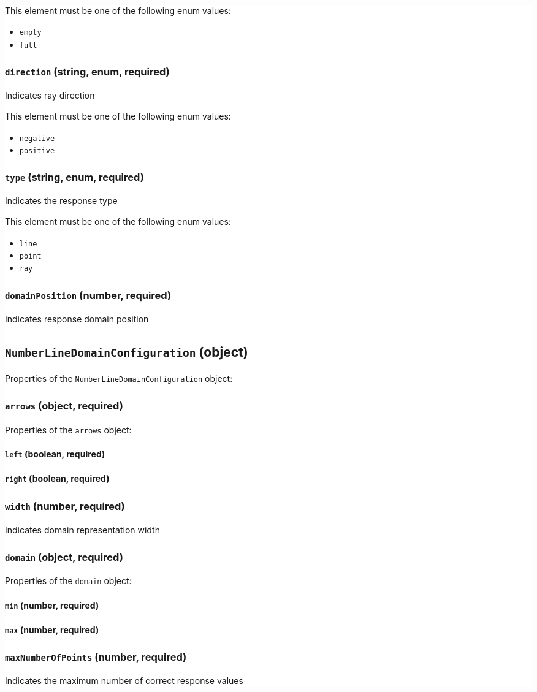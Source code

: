 This element must be one of the following enum values:

* `empty`
* `full`

### `direction` (string, enum, required)

Indicates ray direction

This element must be one of the following enum values:

* `negative`
* `positive`

### `type` (string, enum, required)

Indicates the response type

This element must be one of the following enum values:

* `line`
* `point`
* `ray`

### `domainPosition` (number, required)

Indicates response domain position

## `NumberLineDomainConfiguration` (object)

Properties of the `NumberLineDomainConfiguration` object:

### `arrows` (object, required)

Properties of the `arrows` object:

#### `left` (boolean, required)

#### `right` (boolean, required)

### `width` (number, required)

Indicates domain representation width

### `domain` (object, required)

Properties of the `domain` object:

#### `min` (number, required)

#### `max` (number, required)

### `maxNumberOfPoints` (number, required)

Indicates the maximum number of correct response values
